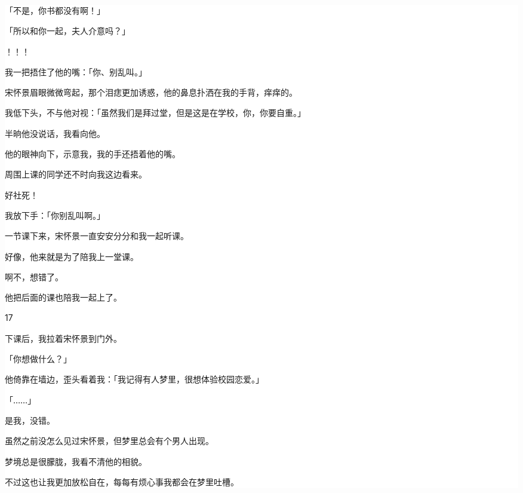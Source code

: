 
「不是，你书都没有啊！」


「所以和你一起，夫人介意吗？」


！！！


我一把捂住了他的嘴：「你、别乱叫。」


宋怀景眉眼微微弯起，那个泪痣更加诱惑，他的鼻息扑洒在我的手背，痒痒的。


我低下头，不与他对视：「虽然我们是拜过堂，但是这是在学校，你，你要自重。」


半晌他没说话，我看向他。


他的眼神向下，示意我，我的手还捂着他的嘴。


周围上课的同学还不时向我这边看来。


好社死！


我放下手：「你别乱叫啊。」


一节课下来，宋怀景一直安安分分和我一起听课。


好像，他来就是为了陪我上一堂课。


啊不，想错了。


他把后面的课也陪我一起上了。


17


下课后，我拉着宋怀景到门外。


「你想做什么？」


他倚靠在墙边，歪头看着我：「我记得有人梦里，很想体验校园恋爱。」


「……」


是我，没错。


虽然之前没怎么见过宋怀景，但梦里总会有个男人出现。


梦境总是很朦胧，我看不清他的相貌。


不过这也让我更加放松自在，每每有烦心事我都会在梦里吐槽。

